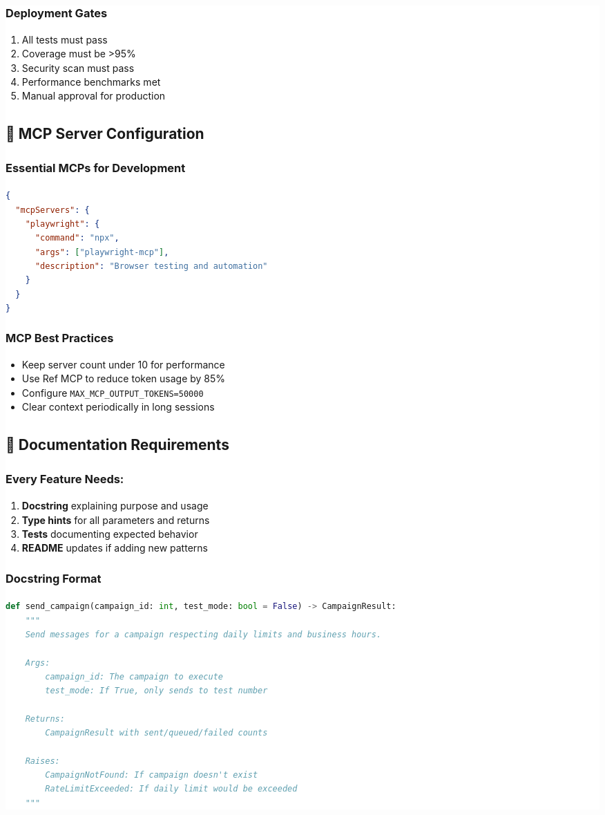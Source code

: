 ### Deployment Gates
1. All tests must pass
2. Coverage must be >95%
3. Security scan must pass
4. Performance benchmarks met
5. Manual approval for production

## 🤖 MCP Server Configuration

### Essential MCPs for Development
```json
{
  "mcpServers": {
    "playwright": {
      "command": "npx",
      "args": ["playwright-mcp"],
      "description": "Browser testing and automation"
    }
  }
}
```

### MCP Best Practices
- Keep server count under 10 for performance
- Use Ref MCP to reduce token usage by 85%
- Configure `MAX_MCP_OUTPUT_TOKENS=50000`
- Clear context periodically in long sessions

## 📝 Documentation Requirements

### Every Feature Needs:
1. **Docstring** explaining purpose and usage
2. **Type hints** for all parameters and returns
3. **Tests** documenting expected behavior
4. **README** updates if adding new patterns

### Docstring Format
```python
def send_campaign(campaign_id: int, test_mode: bool = False) -> CampaignResult:
    """
    Send messages for a campaign respecting daily limits and business hours.
    
    Args:
        campaign_id: The campaign to execute
        test_mode: If True, only sends to test number
        
    Returns:
        CampaignResult with sent/queued/failed counts
        
    Raises:
        CampaignNotFound: If campaign doesn't exist
        RateLimitExceeded: If daily limit would be exceeded
    """
```
